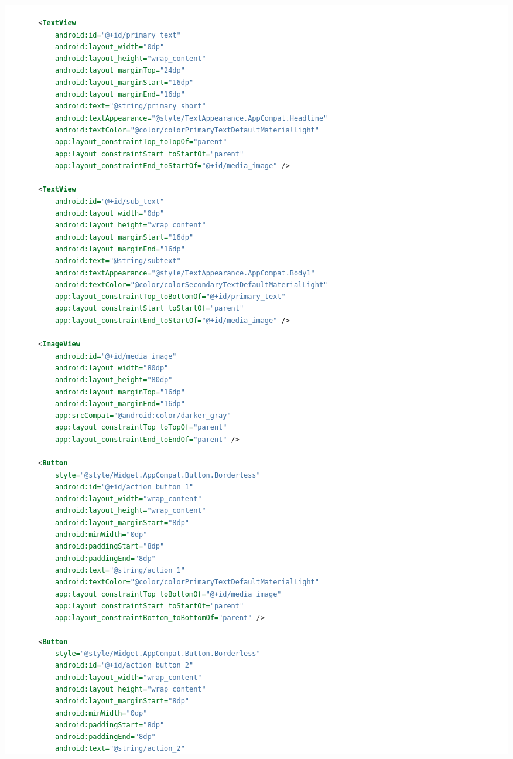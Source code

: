 ```xml

        <TextView
            android:id="@+id/primary_text"
            android:layout_width="0dp"
            android:layout_height="wrap_content"
            android:layout_marginTop="24dp"
            android:layout_marginStart="16dp"
            android:layout_marginEnd="16dp"
            android:text="@string/primary_short"
            android:textAppearance="@style/TextAppearance.AppCompat.Headline"
            android:textColor="@color/colorPrimaryTextDefaultMaterialLight"
            app:layout_constraintTop_toTopOf="parent"
            app:layout_constraintStart_toStartOf="parent"
            app:layout_constraintEnd_toStartOf="@+id/media_image" />

        <TextView
            android:id="@+id/sub_text"
            android:layout_width="0dp"
            android:layout_height="wrap_content"
            android:layout_marginStart="16dp"
            android:layout_marginEnd="16dp"
            android:text="@string/subtext"
            android:textAppearance="@style/TextAppearance.AppCompat.Body1"
            android:textColor="@color/colorSecondaryTextDefaultMaterialLight"
            app:layout_constraintTop_toBottomOf="@+id/primary_text"
            app:layout_constraintStart_toStartOf="parent"
            app:layout_constraintEnd_toStartOf="@+id/media_image" />

        <ImageView
            android:id="@+id/media_image"
            android:layout_width="80dp"
            android:layout_height="80dp"
            android:layout_marginTop="16dp"
            android:layout_marginEnd="16dp"
            app:srcCompat="@android:color/darker_gray"
            app:layout_constraintTop_toTopOf="parent"
            app:layout_constraintEnd_toEndOf="parent" />

        <Button
            style="@style/Widget.AppCompat.Button.Borderless"
            android:id="@+id/action_button_1"
            android:layout_width="wrap_content"
            android:layout_height="wrap_content"
            android:layout_marginStart="8dp"
            android:minWidth="0dp"
            android:paddingStart="8dp"
            android:paddingEnd="8dp"
            android:text="@string/action_1"
            android:textColor="@color/colorPrimaryTextDefaultMaterialLight"
            app:layout_constraintTop_toBottomOf="@+id/media_image"
            app:layout_constraintStart_toStartOf="parent"
            app:layout_constraintBottom_toBottomOf="parent" />

        <Button
            style="@style/Widget.AppCompat.Button.Borderless"
            android:id="@+id/action_button_2"
            android:layout_width="wrap_content"
            android:layout_height="wrap_content"
            android:layout_marginStart="8dp"
            android:minWidth="0dp"
            android:paddingStart="8dp"
            android:paddingEnd="8dp"
            android:text="@string/action_2"
```